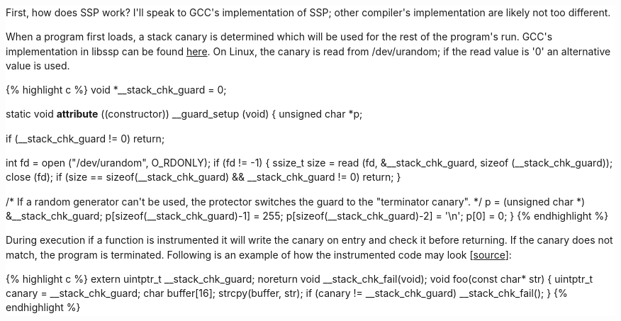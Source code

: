 First, how does SSP work? I'll speak to GCC's implementation of SSP; other compiler's implementation are likely not too different.

When a program first loads, a stack canary is determined which will be used
for the rest of the program's run. GCC's implementation in libssp can be found [here](https://gcc.gnu.org/viewcvs/gcc/trunk/libssp/ssp.c?view=markup#l67).
On Linux, the canary is read from /dev/urandom; if the read value is '0'
an alternative value is used.

{% highlight c %}
void *__stack_chk_guard = 0;

static void __attribute__ ((constructor)) __guard_setup (void)
{
   unsigned char *p;

   if (__stack_chk_guard != 0)
      return;

   int fd = open ("/dev/urandom", O_RDONLY);
   if (fd != -1)
   {
      ssize_t size = read (fd, &__stack_chk_guard, sizeof (__stack_chk_guard));
      close (fd);
      if (size == sizeof(__stack_chk_guard) && __stack_chk_guard != 0)
         return;
   }

   /* If a random generator can't be used, the protector switches the guard
   to the "terminator canary".  */
   p = (unsigned char *) &__stack_chk_guard;
   p[sizeof(__stack_chk_guard)-1] = 255;
   p[sizeof(__stack_chk_guard)-2] = '\n';
   p[0] = 0;
}
{% endhighlight %}

During execution if a function is instrumented it will write the canary
on entry and check it before returning. If the canary does not match,
the program is terminated. Following is an example of how the instrumented
code may look [[source](http://wiki.osdev.org/Stack_Smashing_Protector)]:

{% highlight c %}
extern uintptr_t __stack_chk_guard;
noreturn void __stack_chk_fail(void);
void foo(const char* str)
{
   uintptr_t canary = __stack_chk_guard;
   char buffer[16];
   strcpy(buffer, str);
   if (canary != __stack_chk_guard)
      __stack_chk_fail();
}
{% endhighlight %}
